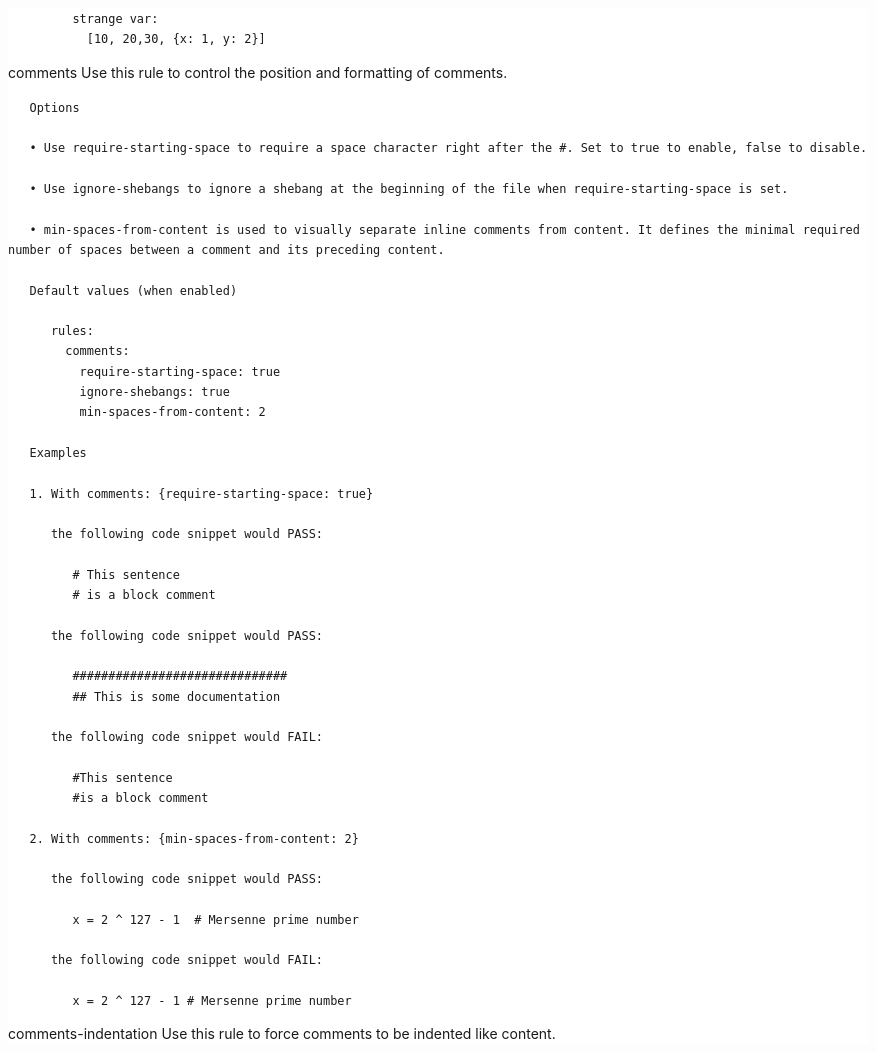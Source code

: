             strange var:
               [10, 20,30, {x: 1, y: 2}]

   comments
       Use this rule to control the position and formatting of comments.

       Options

       • Use require-starting-space to require a space character right after the #. Set to true to enable, false to disable.

       • Use ignore-shebangs to ignore a shebang at the beginning of the file when require-starting-space is set.

       • min-spaces-from-content is used to visually separate inline comments from content. It defines the minimal required number of spaces between a comment and its preceding content.

       Default values (when enabled)

          rules:
            comments:
              require-starting-space: true
              ignore-shebangs: true
              min-spaces-from-content: 2

       Examples

       1. With comments: {require-starting-space: true}

          the following code snippet would PASS:

             # This sentence
             # is a block comment

          the following code snippet would PASS:

             ##############################
             ## This is some documentation

          the following code snippet would FAIL:

             #This sentence
             #is a block comment

       2. With comments: {min-spaces-from-content: 2}

          the following code snippet would PASS:

             x = 2 ^ 127 - 1  # Mersenne prime number

          the following code snippet would FAIL:

             x = 2 ^ 127 - 1 # Mersenne prime number

   comments-indentation
       Use this rule to force comments to be indented like content.
